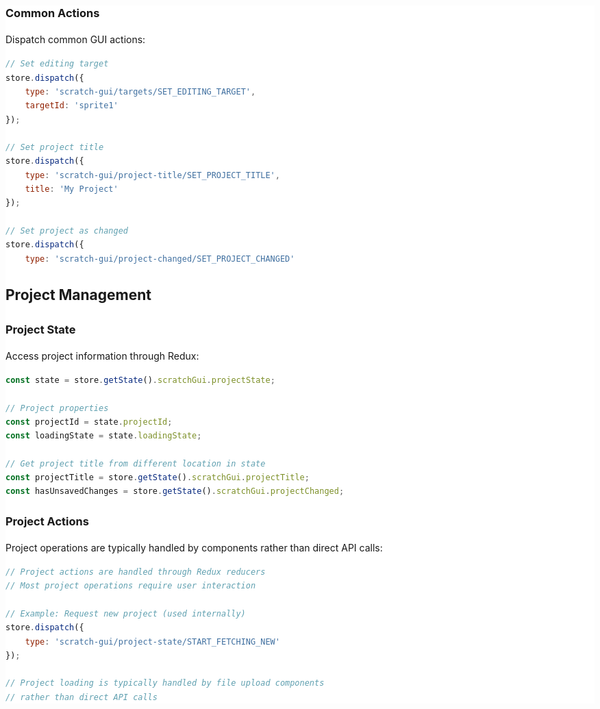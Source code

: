 ### Common Actions

Dispatch common GUI actions:

```javascript
// Set editing target
store.dispatch({
    type: 'scratch-gui/targets/SET_EDITING_TARGET',
    targetId: 'sprite1'
});

// Set project title
store.dispatch({
    type: 'scratch-gui/project-title/SET_PROJECT_TITLE',
    title: 'My Project'
});

// Set project as changed
store.dispatch({
    type: 'scratch-gui/project-changed/SET_PROJECT_CHANGED'
```

## Project Management

### Project State

Access project information through Redux:

```javascript
const state = store.getState().scratchGui.projectState;

// Project properties
const projectId = state.projectId;
const loadingState = state.loadingState;

// Get project title from different location in state
const projectTitle = store.getState().scratchGui.projectTitle;
const hasUnsavedChanges = store.getState().scratchGui.projectChanged;
```

### Project Actions

Project operations are typically handled by components rather than direct API calls:

```javascript
// Project actions are handled through Redux reducers
// Most project operations require user interaction

// Example: Request new project (used internally)
store.dispatch({
    type: 'scratch-gui/project-state/START_FETCHING_NEW'
});

// Project loading is typically handled by file upload components
// rather than direct API calls
```
